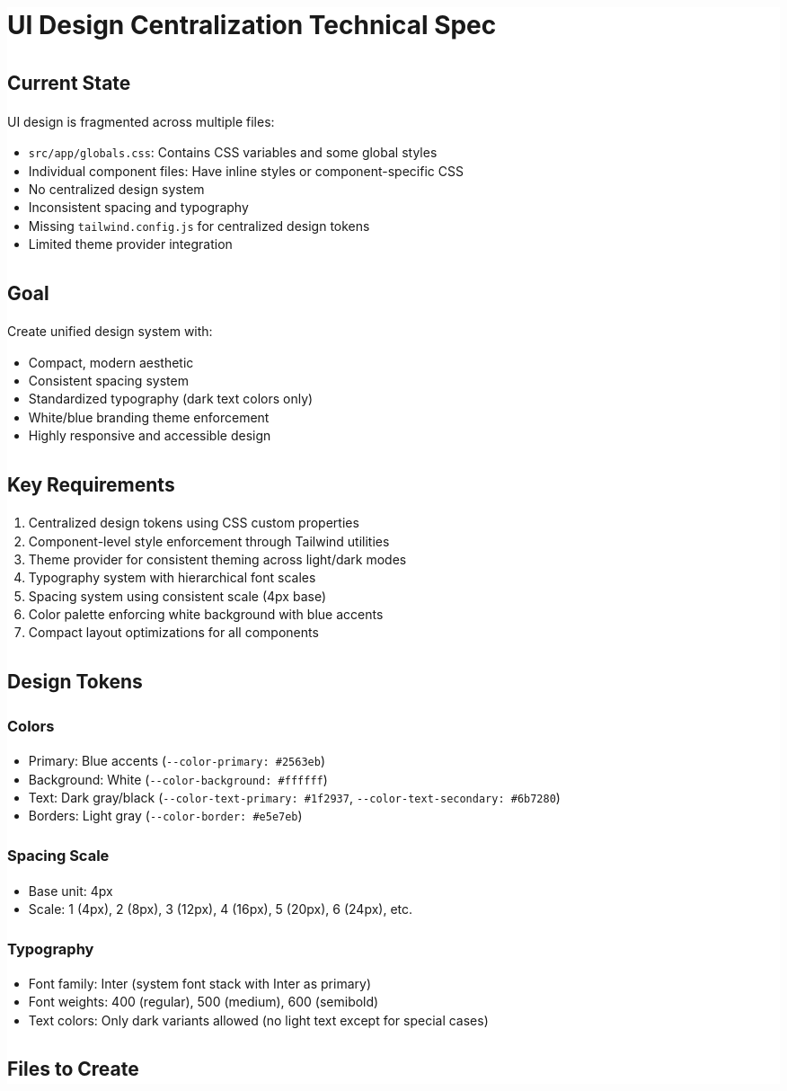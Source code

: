 # UI Design Centralization Technical Spec

## Current State
UI design is fragmented across multiple files:
- `src/app/globals.css`: Contains CSS variables and some global styles
- Individual component files: Have inline styles or component-specific CSS
- No centralized design system
- Inconsistent spacing and typography
- Missing `tailwind.config.js` for centralized design tokens
- Limited theme provider integration

## Goal
Create unified design system with:
- Compact, modern aesthetic
- Consistent spacing system
- Standardized typography (dark text colors only)
- White/blue branding theme enforcement
- Highly responsive and accessible design

## Key Requirements
1. Centralized design tokens using CSS custom properties
2. Component-level style enforcement through Tailwind utilities
3. Theme provider for consistent theming across light/dark modes
4. Typography system with hierarchical font scales
5. Spacing system using consistent scale (4px base)
6. Color palette enforcing white background with blue accents
7. Compact layout optimizations for all components

## Design Tokens
### Colors
- Primary: Blue accents (`--color-primary: #2563eb`)
- Background: White (`--color-background: #ffffff`)
- Text: Dark gray/black (`--color-text-primary: #1f2937`, `--color-text-secondary: #6b7280`)
- Borders: Light gray (`--color-border: #e5e7eb`)

### Spacing Scale
- Base unit: 4px
- Scale: 1 (4px), 2 (8px), 3 (12px), 4 (16px), 5 (20px), 6 (24px), etc.

### Typography
- Font family: Inter (system font stack with Inter as primary)
- Font weights: 400 (regular), 500 (medium), 600 (semibold)
- Text colors: Only dark variants allowed (no light text except for special cases)

## Files to Create
